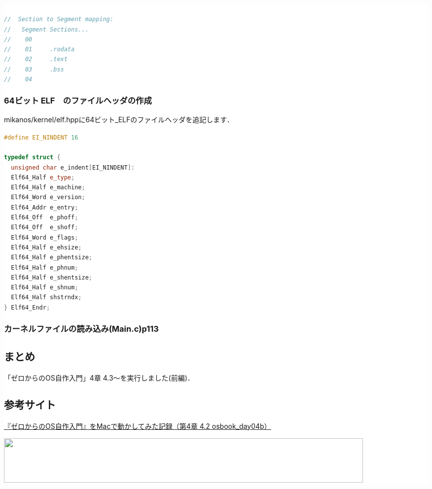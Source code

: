 ```c++

//  Section to Segment mapping:
//   Segment Sections...
//    00     
//    01     .rodata 
//    02     .text 
//    03     .bss 
//    04   
```

### 64ビット ELF　のファイルヘッダの作成
mikanos/kernel/elf.hppに64ビット_ELFのファイルヘッダを追記します．
```c++
#define EI_NINDENT 16

typedef struct {
  unsigned char e_indent[EI_NINDENT]:
  Elf64_Half e_type;
  Elf64_Half e_machine;
  Elf64_Word e_version;
  Elf64_Addr e_entry;
  Elf64_Off  e_phoff;
  Elf64_Off  e_shoff;
  Elf64_Word e_flags;
  Elf64_Half e_ehsize;
  Elf64_Half e_phentsize;
  Elf64_Half e_phnum;
  Elf64_Half e_shentsize;
  Elf64_Half e_shnum;
  Elf64_Half shstrndx;
} Elf64_Endr;
```

### カーネルファイルの読み込み(Main.c)p113
```

```


## まとめ
「ゼロからのOS自作入門」4章 4.3〜を実行しました(前編)．

## 参考サイト
[『ゼロからのOS自作入門』をMacで動かしてみた記録（第4章 4.2 osbook_day04b）](https://noanoa07.livedoor.blog/archives/2342461.html)




<a href="//af.moshimo.com/af/c/click?a_id=2604050&p_id=1555&pc_id=2816&pl_id=29835&guid=ON" rel="nofollow" referrerpolicy="no-referrer-when-downgrade"><img src="//image.moshimo.com/af-img/0866/000000029835.jpg" width="728" height="90" style="border:none;"></a><img src="//i.moshimo.com/af/i/impression?a_id=2604050&p_id=1555&pc_id=2816&pl_id=29835" width="1" height="1" style="border:none;">

